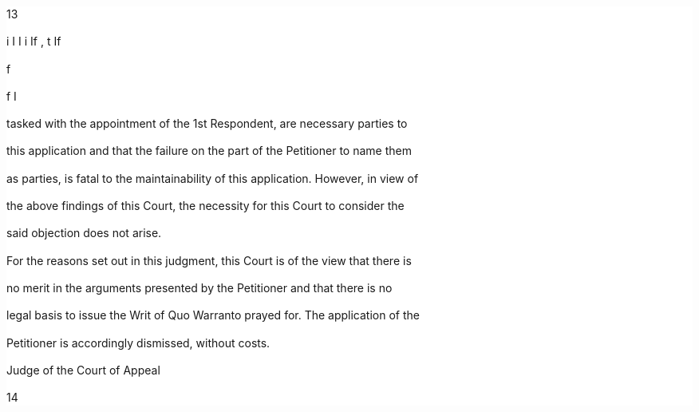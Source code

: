 13

i I I i If , t If

f

f I

tasked with the appointment of the 1st Respondent, are necessary parties to

this application and that the failure on the part of the Petitioner to name them

as parties, is fatal to the maintainability of this application. However, in view of

the above findings of this Court, the necessity for this Court to consider the

said objection does not arise.

For the reasons set out in this judgment, this Court is of the view that there is

no merit in the arguments presented by the Petitioner and that there is no

legal basis to issue the Writ of Quo Warranto prayed for. The application of the

Petitioner is accordingly dismissed, without costs.

Judge of the Court of Appeal

14